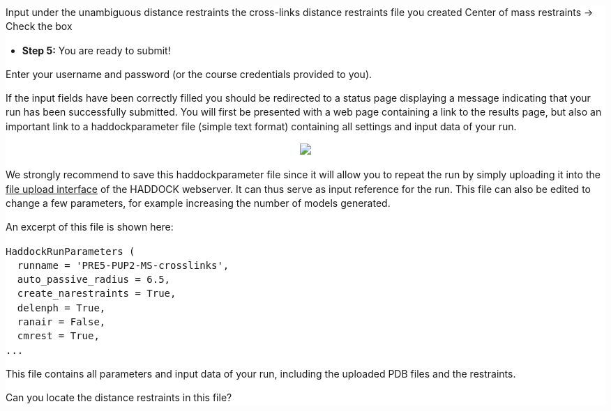 <a class="prompt prompt-info">
Input under the unambiguous distance restraints the cross-links distance restraints file you created
</a>
<a class="prompt prompt-info">
Center of mass restraints -> Check the box
</a>

* **Step 5:** You are ready to submit! 

<a class="prompt prompt-info">
Enter your username and password (or the course credentials provided to you).
</a>


If the input fields have been correctly filled you should be redirected to a status page displaying a message
indicating that your run has been successfully submitted. You will first be presented with a web page containing 
a link to the results page, but also an important link to a haddockparameter file (simple text format) 
containing all settings and input data of your run. 

<figure align="center">
<img src="/education/HADDOCK/HADDOCK-protein-protein-basic/submission.png">
</figure>

We strongly recommend to save this haddockparameter file since it will allow you to repeat the run by simply uploading it into the 
[file upload interface](https://alcazar.science.uu.nl/services/HADDOCK2.2/haddockserver-file.html) of the HADDOCK webserver. 
It can thus serve as input reference for the run. This file can also be edited to change a few parameters, 
for example increasing the number of models generated. 

An excerpt of this file is shown here:

<pre>
HaddockRunParameters (
  runname = 'PRE5-PUP2-MS-crosslinks',
  auto_passive_radius = 6.5,
  create_narestraints = True,
  delenph = True,
  ranair = False,
  cmrest = True,
...
</pre>

This file contains all parameters and input data of your run, including the uploaded PDB files and the restraints.

<a class="prompt prompt-question">
Can you locate the distance restraints in this file?
</a>
